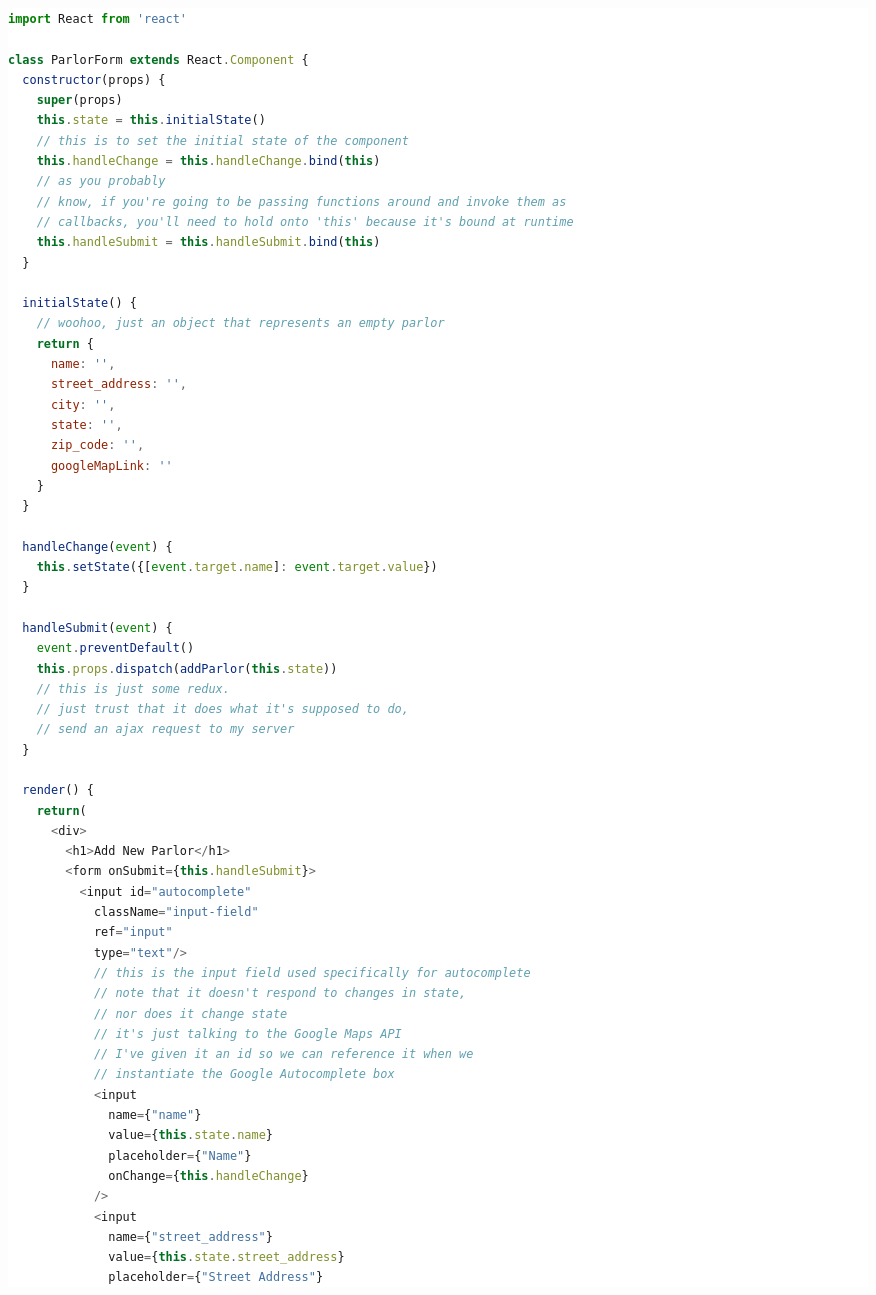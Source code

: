 ```javascript
import React from 'react'

class ParlorForm extends React.Component {
  constructor(props) {
    super(props)
    this.state = this.initialState()
    // this is to set the initial state of the component
    this.handleChange = this.handleChange.bind(this)
    // as you probably
    // know, if you're going to be passing functions around and invoke them as
    // callbacks, you'll need to hold onto 'this' because it's bound at runtime
    this.handleSubmit = this.handleSubmit.bind(this)
  }

  initialState() {
    // woohoo, just an object that represents an empty parlor
    return {
      name: '',
      street_address: '',
      city: '',
      state: '',
      zip_code: '',
      googleMapLink: ''
    }
  }

  handleChange(event) {
    this.setState({[event.target.name]: event.target.value})
  }

  handleSubmit(event) {
    event.preventDefault()
    this.props.dispatch(addParlor(this.state))
    // this is just some redux.
    // just trust that it does what it's supposed to do,
    // send an ajax request to my server
  }

  render() {
    return(
      <div>
        <h1>Add New Parlor</h1>
        <form onSubmit={this.handleSubmit}>
          <input id="autocomplete"
            className="input-field"
            ref="input"
            type="text"/>
            // this is the input field used specifically for autocomplete
            // note that it doesn't respond to changes in state, 
            // nor does it change state
            // it's just talking to the Google Maps API
            // I've given it an id so we can reference it when we
            // instantiate the Google Autocomplete box
            <input 
              name={"name"}
              value={this.state.name}
              placeholder={"Name"}
              onChange={this.handleChange}
            />
            <input 
              name={"street_address"}
              value={this.state.street_address}
              placeholder={"Street Address"}
```